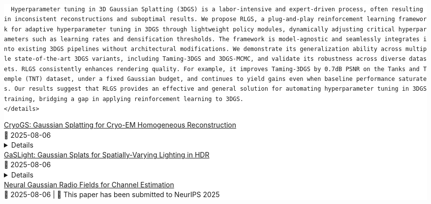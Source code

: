       Hyperparameter tuning in 3D Gaussian Splatting (3DGS) is a labor-intensive and expert-driven process, often resulting in inconsistent reconstructions and suboptimal results. We propose RLGS, a plug-and-play reinforcement learning framework for adaptive hyperparameter tuning in 3DGS through lightweight policy modules, dynamically adjusting critical hyperparameters such as learning rates and densification thresholds. The framework is model-agnostic and seamlessly integrates into existing 3DGS pipelines without architectural modifications. We demonstrate its generalization ability across multiple state-of-the-art 3DGS variants, including Taming-3DGS and 3DGS-MCMC, and validate its robustness across diverse datasets. RLGS consistently enhances rendering quality. For example, it improves Taming-3DGS by 0.7dB PSNR on the Tanks and Temple (TNT) dataset, under a fixed Gaussian budget, and continues to yield gains even when baseline performance saturates. Our results suggest that RLGS provides an effective and general solution for automating hyperparameter tuning in 3DGS training, bridging a gap in applying reinforcement learning to 3DGS.
    </details>
</div>
<div class="paper-card">
    <div class="paper-title"><a href="http://arxiv.org/abs/2508.04929v1">CryoGS: Gaussian Splatting for Cryo-EM Homogeneous Reconstruction</a></div>
    <div class="paper-meta">
      📅 2025-08-06
    </div>
    <details class="paper-abstract">
      As a critical modality for structural biology, cryogenic electron microscopy (cryo-EM) facilitates the determination of macromolecular structures at near-atomic resolution. The core computational task in single-particle cryo-EM is to reconstruct the 3D electrostatic potential of a molecule from a large collection of noisy 2D projections acquired at unknown orientations. Gaussian mixture models (GMMs) provide a continuous, compact, and physically interpretable representation for molecular density and have recently gained interest in cryo-EM reconstruction. However, existing methods rely on external consensus maps or atomic models for initialization, limiting their use in self-contained pipelines. Addressing this issue, we introduce cryoGS, a GMM-based method that integrates Gaussian splatting with the physics of cryo-EM image formation. In particular, we develop an orthogonal projection-aware Gaussian splatting, with adaptations such as a normalization term and FFT-aligned coordinate system tailored for cryo-EM imaging. All these innovations enable stable and efficient homogeneous reconstruction directly from raw cryo-EM particle images using random initialization. Experimental results on real datasets validate the effectiveness and robustness of cryoGS over representative baselines. The code will be released upon publication.
    </details>
</div>
<div class="paper-card">
    <div class="paper-title"><a href="http://arxiv.org/abs/2504.10809v3">GaSLight: Gaussian Splats for Spatially-Varying Lighting in HDR</a></div>
    <div class="paper-meta">
      📅 2025-08-06
    </div>
    <details class="paper-abstract">
      We present GaSLight, a method that generates spatially-varying lighting from regular images. Our method proposes using HDR Gaussian Splats as light source representation, marking the first time regular images can serve as light sources in a 3D renderer. Our two-stage process first enhances the dynamic range of images plausibly and accurately by leveraging the priors embedded in diffusion models. Next, we employ Gaussian Splats to model 3D lighting, achieving spatially variant lighting. Our approach yields state-of-the-art results on HDR estimations and their applications in illuminating virtual objects and scenes. To facilitate the benchmarking of images as light sources, we introduce a novel dataset of calibrated and unsaturated HDR to evaluate images as light sources. We assess our method using a combination of this novel dataset and an existing dataset from the literature. Project page: https://lvsn.github.io/gaslight/
    </details>
</div>
<div class="paper-card">
    <div class="paper-title"><a href="http://arxiv.org/abs/2508.11668v1">Neural Gaussian Radio Fields for Channel Estimation</a></div>
    <div class="paper-meta">
      📅 2025-08-06
      | 💬 This paper has been submitted to NeurIPS 2025
    </div>